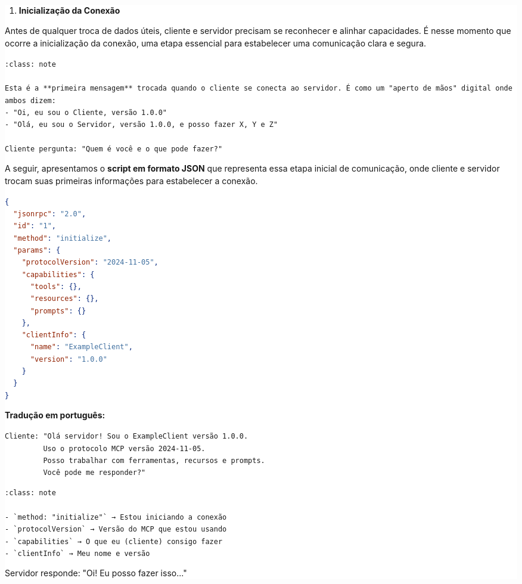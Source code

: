 1. **Inicialização da Conexão**

Antes de qualquer troca de dados úteis, cliente e servidor precisam se reconhecer e alinhar capacidades. É nesse momento que ocorre a inicialização da conexão, uma etapa essencial para estabelecer uma comunicação clara e segura.

```{admonition} **O que acontece aqui?**
:class: note

Esta é a **primeira mensagem** trocada quando o cliente se conecta ao servidor. É como um "aperto de mãos" digital onde ambos dizem:
- "Oi, eu sou o Cliente, versão 1.0.0"
- "Olá, eu sou o Servidor, versão 1.0.0, e posso fazer X, Y e Z"

Cliente pergunta: "Quem é você e o que pode fazer?"
```

A seguir, apresentamos o **script em formato JSON** que representa essa etapa inicial de comunicação, onde cliente e servidor trocam suas primeiras informações para estabelecer a conexão.

```json
{
  "jsonrpc": "2.0",
  "id": "1",
  "method": "initialize",
  "params": {
    "protocolVersion": "2024-11-05",
    "capabilities": {
      "tools": {},
      "resources": {},
      "prompts": {}
    },
    "clientInfo": {
      "name": "ExampleClient",
      "version": "1.0.0"
    }
  }
}
```

**Tradução em português:**

```
Cliente: "Olá servidor! Sou o ExampleClient versão 1.0.0.
         Uso o protocolo MCP versão 2024-11-05.
         Posso trabalhar com ferramentas, recursos e prompts.
         Você pode me responder?"
```

```{admonition} **Explicação dos campos:**
:class: note

- `method: "initialize"` → Estou iniciando a conexão
- `protocolVersion` → Versão do MCP que estou usando
- `capabilities` → O que eu (cliente) consigo fazer
- `clientInfo` → Meu nome e versão
```
Servidor responde: "Oi! Eu posso fazer isso..."
